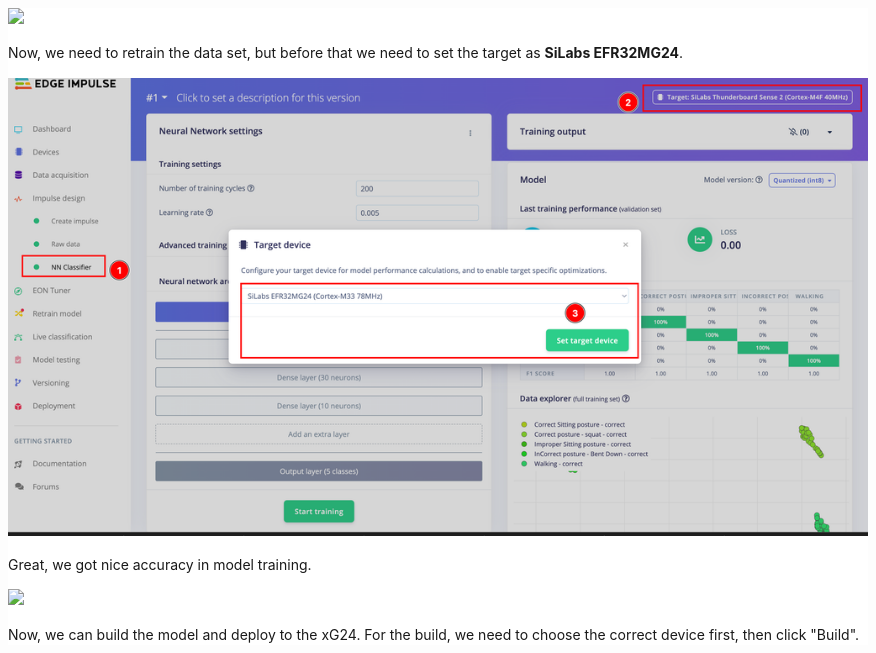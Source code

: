 ![](../.gitbook/assets/silabs-xg24-posture-detection/xG24\_DataCollection.png)

Now, we need to retrain the data set, but before that we need to set the target as **SiLabs EFR32MG24**.

![](../.gitbook/assets/silabs-xg24-posture-detection/xG24Training.png)

Great, we got nice accuracy in model training.

![](../.gitbook/assets/silabs-xg24-posture-detection/xG24\_F1Score.png)

Now, we can build the model and deploy to the xG24. For the build, we need to choose the correct device first, then click "Build".
